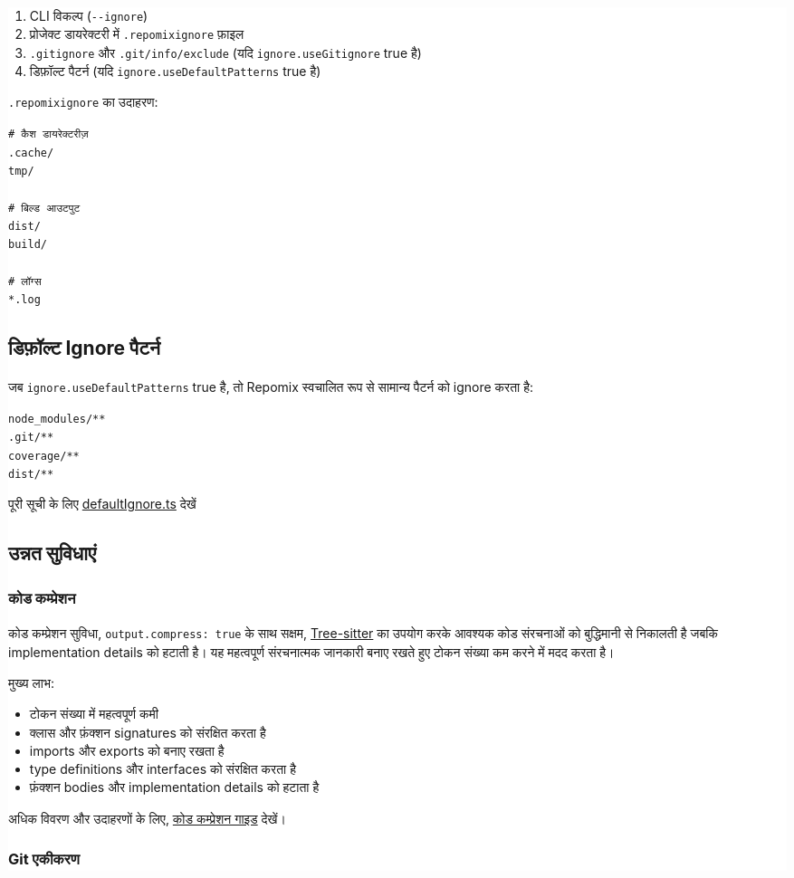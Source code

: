 1. CLI विकल्प (`--ignore`)
2. प्रोजेक्ट डायरेक्टरी में `.repomixignore` फ़ाइल
3. `.gitignore` और `.git/info/exclude` (यदि `ignore.useGitignore` true है)
4. डिफ़ॉल्ट पैटर्न (यदि `ignore.useDefaultPatterns` true है)

`.repomixignore` का उदाहरण:
```text
# कैश डायरेक्टरीज़
.cache/
tmp/

# बिल्ड आउटपुट
dist/
build/

# लॉग्स
*.log
```

## डिफ़ॉल्ट Ignore पैटर्न

जब `ignore.useDefaultPatterns` true है, तो Repomix स्वचालित रूप से सामान्य पैटर्न को ignore करता है:
```text
node_modules/**
.git/**
coverage/**
dist/**
```

पूरी सूची के लिए [defaultIgnore.ts](https://github.com/yamadashy/repomix/blob/main/src/config/defaultIgnore.ts) देखें

## उन्नत सुविधाएं

### कोड कम्प्रेशन

कोड कम्प्रेशन सुविधा, `output.compress: true` के साथ सक्षम, [Tree-sitter](https://github.com/tree-sitter/tree-sitter) का उपयोग करके आवश्यक कोड संरचनाओं को बुद्धिमानी से निकालती है जबकि implementation details को हटाती है। यह महत्वपूर्ण संरचनात्मक जानकारी बनाए रखते हुए टोकन संख्या कम करने में मदद करता है।

मुख्य लाभ:
- टोकन संख्या में महत्वपूर्ण कमी
- क्लास और फ़ंक्शन signatures को संरक्षित करता है
- imports और exports को बनाए रखता है
- type definitions और interfaces को संरक्षित करता है
- फ़ंक्शन bodies और implementation details को हटाता है

अधिक विवरण और उदाहरणों के लिए, [कोड कम्प्रेशन गाइड](code-compress) देखें।

### Git एकीकरण
